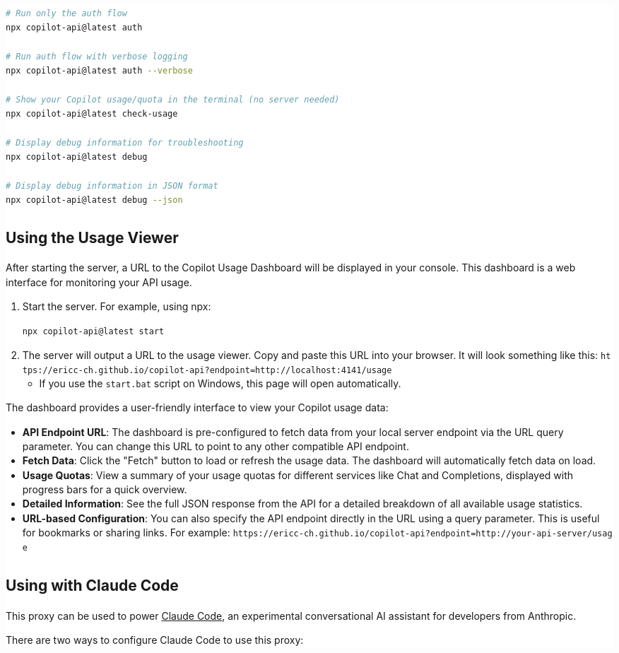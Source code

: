 ```sh
# Run only the auth flow
npx copilot-api@latest auth

# Run auth flow with verbose logging
npx copilot-api@latest auth --verbose

# Show your Copilot usage/quota in the terminal (no server needed)
npx copilot-api@latest check-usage

# Display debug information for troubleshooting
npx copilot-api@latest debug

# Display debug information in JSON format
npx copilot-api@latest debug --json
```

## Using the Usage Viewer

After starting the server, a URL to the Copilot Usage Dashboard will be displayed in your console. This dashboard is a web interface for monitoring your API usage.

1.  Start the server. For example, using npx:
    ```sh
    npx copilot-api@latest start
    ```
2.  The server will output a URL to the usage viewer. Copy and paste this URL into your browser. It will look something like this:
    `https://ericc-ch.github.io/copilot-api?endpoint=http://localhost:4141/usage`
    - If you use the `start.bat` script on Windows, this page will open automatically.

The dashboard provides a user-friendly interface to view your Copilot usage data:

- **API Endpoint URL**: The dashboard is pre-configured to fetch data from your local server endpoint via the URL query parameter. You can change this URL to point to any other compatible API endpoint.
- **Fetch Data**: Click the "Fetch" button to load or refresh the usage data. The dashboard will automatically fetch data on load.
- **Usage Quotas**: View a summary of your usage quotas for different services like Chat and Completions, displayed with progress bars for a quick overview.
- **Detailed Information**: See the full JSON response from the API for a detailed breakdown of all available usage statistics.
- **URL-based Configuration**: You can also specify the API endpoint directly in the URL using a query parameter. This is useful for bookmarks or sharing links. For example:
  `https://ericc-ch.github.io/copilot-api?endpoint=http://your-api-server/usage`

## Using with Claude Code

This proxy can be used to power [Claude Code](https://docs.anthropic.com/en/claude-code), an experimental conversational AI assistant for developers from Anthropic.

There are two ways to configure Claude Code to use this proxy:
